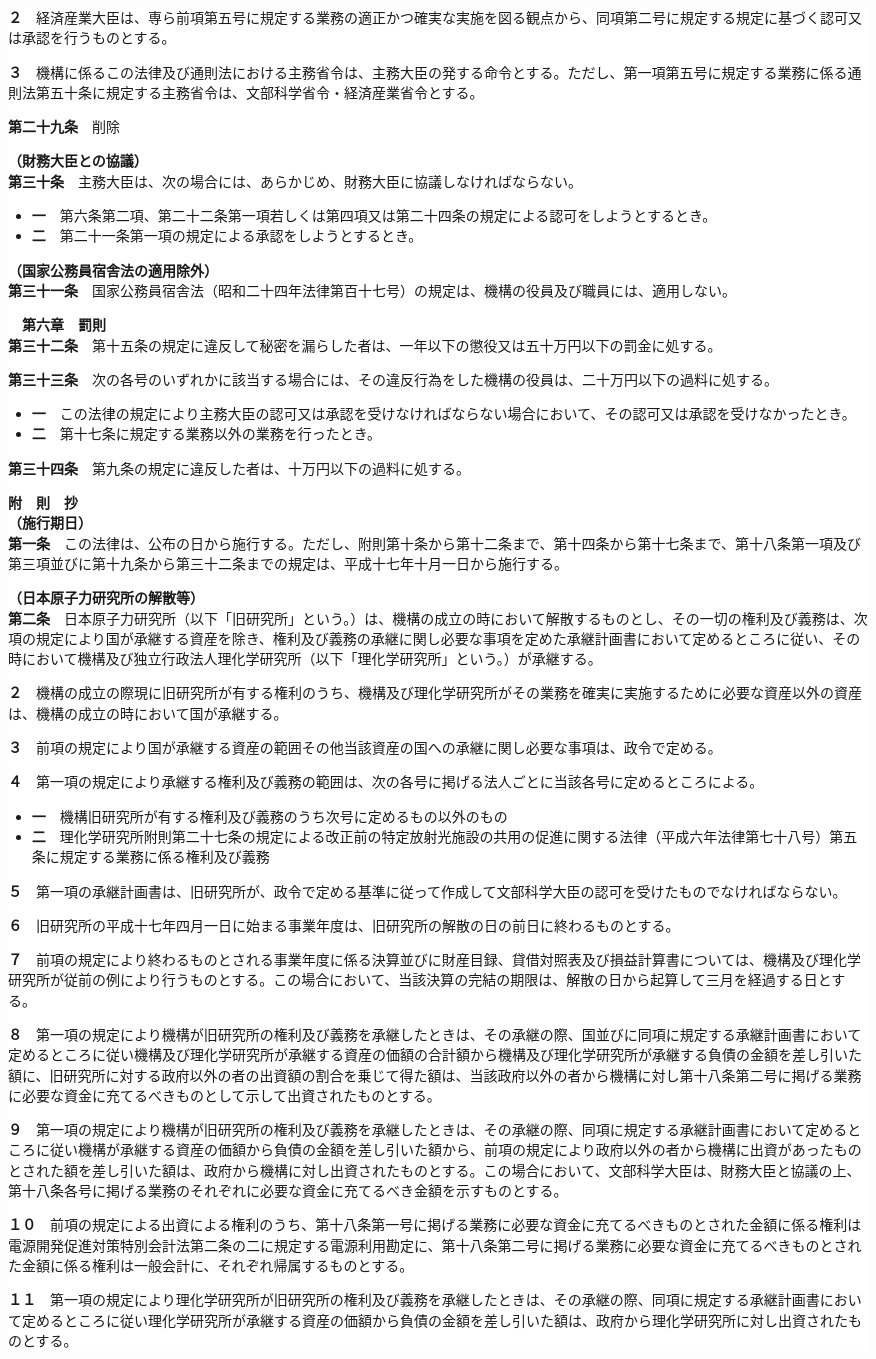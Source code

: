 **２**　経済産業大臣は、専ら前項第五号に規定する業務の適正かつ確実な実施を図る観点から、同項第二号に規定する規定に基づく認可又は承認を行うものとする。  
  
**３**　機構に係るこの法律及び通則法における主務省令は、主務大臣の発する命令とする。ただし、第一項第五号に規定する業務に係る通則法第五十条に規定する主務省令は、文部科学省令・経済産業省令とする。  
  
**第二十九条**　削除  
  
**（財務大臣との協議）**  
**第三十条**　主務大臣は、次の場合には、あらかじめ、財務大臣に協議しなければならない。  
* **一**　第六条第二項、第二十二条第一項若しくは第四項又は第二十四条の規定による認可をしようとするとき。  
* **二**　第二十一条第一項の規定による承認をしようとするとき。  
  
**（国家公務員宿舎法の適用除外）**  
**第三十一条**　国家公務員宿舎法（昭和二十四年法律第百十七号）の規定は、機構の役員及び職員には、適用しない。  
  
&emsp;**第六章　罰則**  
**第三十二条**　第十五条の規定に違反して秘密を漏らした者は、一年以下の懲役又は五十万円以下の罰金に処する。  
  
**第三十三条**　次の各号のいずれかに該当する場合には、その違反行為をした機構の役員は、二十万円以下の過料に処する。  
* **一**　この法律の規定により主務大臣の認可又は承認を受けなければならない場合において、その認可又は承認を受けなかったとき。  
* **二**　第十七条に規定する業務以外の業務を行ったとき。  
  
**第三十四条**　第九条の規定に違反した者は、十万円以下の過料に処する。  
  
**附　則　抄**  
**（施行期日）**  
**第一条**　この法律は、公布の日から施行する。ただし、附則第十条から第十二条まで、第十四条から第十七条まで、第十八条第一項及び第三項並びに第十九条から第三十二条までの規定は、平成十七年十月一日から施行する。  
  
**（日本原子力研究所の解散等）**  
**第二条**　日本原子力研究所（以下「旧研究所」という。）は、機構の成立の時において解散するものとし、その一切の権利及び義務は、次項の規定により国が承継する資産を除き、権利及び義務の承継に関し必要な事項を定めた承継計画書において定めるところに従い、その時において機構及び独立行政法人理化学研究所（以下「理化学研究所」という。）が承継する。  
  
**２**　機構の成立の際現に旧研究所が有する権利のうち、機構及び理化学研究所がその業務を確実に実施するために必要な資産以外の資産は、機構の成立の時において国が承継する。  
  
**３**　前項の規定により国が承継する資産の範囲その他当該資産の国への承継に関し必要な事項は、政令で定める。  
  
**４**　第一項の規定により承継する権利及び義務の範囲は、次の各号に掲げる法人ごとに当該各号に定めるところによる。  
* **一**　機構旧研究所が有する権利及び義務のうち次号に定めるもの以外のもの  
* **二**　理化学研究所附則第二十七条の規定による改正前の特定放射光施設の共用の促進に関する法律（平成六年法律第七十八号）第五条に規定する業務に係る権利及び義務  
  
**５**　第一項の承継計画書は、旧研究所が、政令で定める基準に従って作成して文部科学大臣の認可を受けたものでなければならない。  
  
**６**　旧研究所の平成十七年四月一日に始まる事業年度は、旧研究所の解散の日の前日に終わるものとする。  
  
**７**　前項の規定により終わるものとされる事業年度に係る決算並びに財産目録、貸借対照表及び損益計算書については、機構及び理化学研究所が従前の例により行うものとする。この場合において、当該決算の完結の期限は、解散の日から起算して三月を経過する日とする。  
  
**８**　第一項の規定により機構が旧研究所の権利及び義務を承継したときは、その承継の際、国並びに同項に規定する承継計画書において定めるところに従い機構及び理化学研究所が承継する資産の価額の合計額から機構及び理化学研究所が承継する負債の金額を差し引いた額に、旧研究所に対する政府以外の者の出資額の割合を乗じて得た額は、当該政府以外の者から機構に対し第十八条第二号に掲げる業務に必要な資金に充てるべきものとして示して出資されたものとする。  
  
**９**　第一項の規定により機構が旧研究所の権利及び義務を承継したときは、その承継の際、同項に規定する承継計画書において定めるところに従い機構が承継する資産の価額から負債の金額を差し引いた額から、前項の規定により政府以外の者から機構に出資があったものとされた額を差し引いた額は、政府から機構に対し出資されたものとする。この場合において、文部科学大臣は、財務大臣と協議の上、第十八条各号に掲げる業務のそれぞれに必要な資金に充てるべき金額を示すものとする。  
  
**１０**　前項の規定による出資による権利のうち、第十八条第一号に掲げる業務に必要な資金に充てるべきものとされた金額に係る権利は電源開発促進対策特別会計法第二条の二に規定する電源利用勘定に、第十八条第二号に掲げる業務に必要な資金に充てるべきものとされた金額に係る権利は一般会計に、それぞれ帰属するものとする。  
  
**１１**　第一項の規定により理化学研究所が旧研究所の権利及び義務を承継したときは、その承継の際、同項に規定する承継計画書において定めるところに従い理化学研究所が承継する資産の価額から負債の金額を差し引いた額は、政府から理化学研究所に対し出資されたものとする。  
  